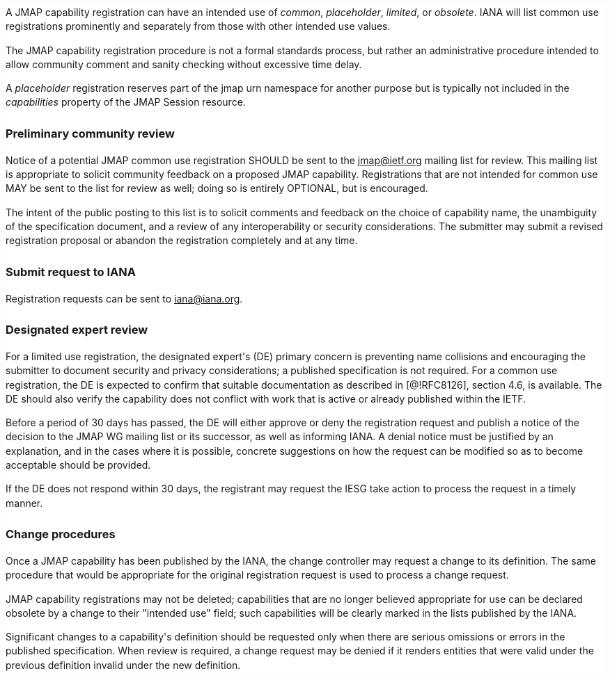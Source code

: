 A JMAP capability registration can have an intended use of *common*, *placeholder*, *limited*, or *obsolete*. IANA will list common use registrations prominently and separately from those with other intended use values.

The JMAP capability registration procedure is not a formal standards process, but rather an administrative procedure intended to allow community comment and sanity checking without excessive time delay.

A *placeholder* registration reserves part of the jmap urn namespace for another purpose but is typically not included in the *capabilities* property of the JMAP Session resource.

### Preliminary community review

Notice of a potential JMAP common use registration SHOULD be sent to the jmap@ietf.org mailing list for review. This mailing list is appropriate to solicit community feedback on a proposed JMAP capability. Registrations that are not intended for common use MAY be sent to the list for review as well; doing so is entirely OPTIONAL, but is encouraged.

The intent of the public posting to this list is to solicit comments and feedback on the choice of capability name, the unambiguity of the specification document, and a review of any interoperability or security considerations. The submitter may submit a revised registration proposal or abandon the registration completely and at any time.

### Submit request to IANA

Registration requests can be sent to iana@iana.org.

### Designated expert review

For a limited use registration, the designated expert's (DE) primary concern is preventing name collisions and encouraging the submitter to document security and privacy considerations; a published specification is not required. For a common use registration, the DE is expected to confirm that suitable documentation as described in [@!RFC8126], section 4.6, is available. The DE should also verify the capability does not conflict with work that is active or already published within the IETF.

Before a period of 30 days has passed, the DE will either approve or deny the registration request and publish a notice of the decision to the JMAP WG mailing list or its successor, as well as informing IANA. A denial notice must be justified by an explanation, and in the cases where it is possible, concrete suggestions on how the request can be modified so as to become acceptable should be provided.

If the DE does not respond within 30 days, the registrant may request the IESG take action to process the request in a timely manner.

### Change procedures

Once a JMAP capability has been published by the IANA, the change controller may request a change to its definition. The same procedure that would be appropriate for the original registration request is used to process a change request.

JMAP capability registrations may not be deleted; capabilities that are no longer believed appropriate for use can be declared obsolete by a change to their "intended use" field; such capabilities will be clearly marked in the lists published by the IANA.

Significant changes to a capability's definition should be requested only when there are serious omissions or errors in the published specification. When review is required, a change request may be denied if it renders entities that were valid under the previous definition invalid under the new definition.

